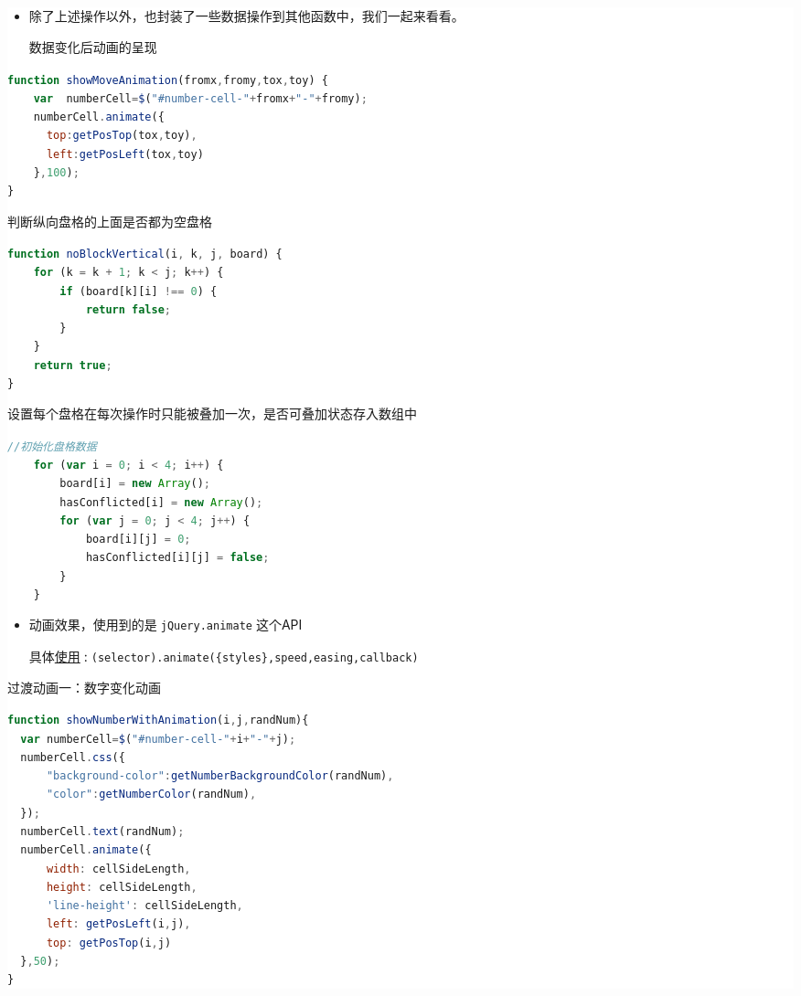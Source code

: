   - 除了上述操作以外，也封装了一些数据操作到其他函数中，我们一起来看看。

    数据变化后动画的呈现

  ```js
  function showMoveAnimation(fromx,fromy,tox,toy) {
      var  numberCell=$("#number-cell-"+fromx+"-"+fromy);
      numberCell.animate({
        top:getPosTop(tox,toy),
        left:getPosLeft(tox,toy)
      },100);
  }
  ```

  判断纵向盘格的上面是否都为空盘格

  ```js
  function noBlockVertical(i, k, j, board) {
      for (k = k + 1; k < j; k++) {
          if (board[k][i] !== 0) {
              return false;
          }
      }
      return true;
  }
  ```

  设置每个盘格在每次操作时只能被叠加一次，是否可叠加状态存入数组中

  ```js
  //初始化盘格数据
      for (var i = 0; i < 4; i++) {
          board[i] = new Array();
          hasConflicted[i] = new Array();
          for (var j = 0; j < 4; j++) {
              board[i][j] = 0;
              hasConflicted[i][j] = false;
          }
      }

  ```

  - 动画效果，使用到的是 `jQuery.animate` 这个API

    具体[使用](http://www.runoob.com/jquery/eff-animate.html) : `(selector).animate({styles},speed,easing,callback)`

  过渡动画一：数字变化动画

  ```js
  function showNumberWithAnimation(i,j,randNum){
  	var numberCell=$("#number-cell-"+i+"-"+j);
  	numberCell.css({
  		"background-color":getNumberBackgroundColor(randNum),
  		"color":getNumberColor(randNum),
  	});
  	numberCell.text(randNum);
  	numberCell.animate({
  		width: cellSideLength,
  		height: cellSideLength,
  		'line-height': cellSideLength,
  		left: getPosLeft(i,j),
  		top: getPosTop(i,j)
  	},50);
  }
  ```
